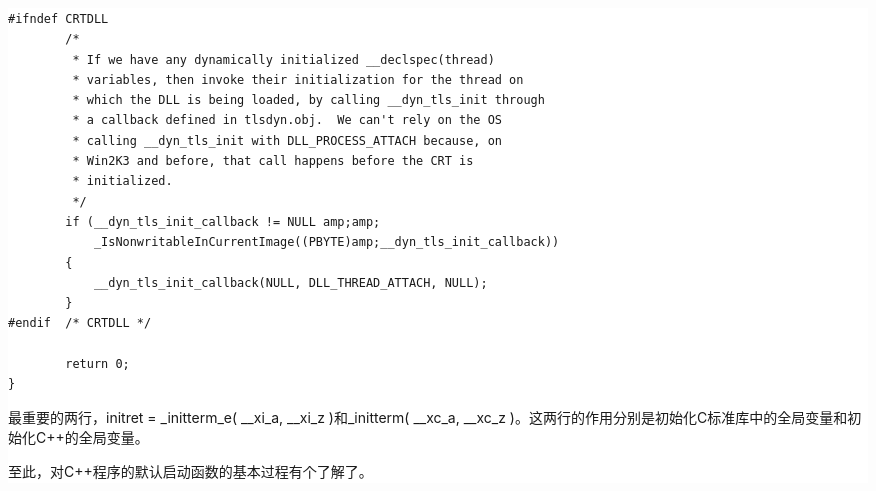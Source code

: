 ``` cpp?linenums
#ifndef CRTDLL
        /*
         * If we have any dynamically initialized __declspec(thread)
         * variables, then invoke their initialization for the thread on
         * which the DLL is being loaded, by calling __dyn_tls_init through
         * a callback defined in tlsdyn.obj.  We can't rely on the OS
         * calling __dyn_tls_init with DLL_PROCESS_ATTACH because, on
         * Win2K3 and before, that call happens before the CRT is
         * initialized.
         */
        if (__dyn_tls_init_callback != NULL amp;amp;
            _IsNonwritableInCurrentImage((PBYTE)amp;__dyn_tls_init_callback))
        {
            __dyn_tls_init_callback(NULL, DLL_THREAD_ATTACH, NULL);
        }
#endif  /* CRTDLL */

        return 0;
}
```

最重要的两行，initret = _initterm_e( __xi_a, __xi_z )和_initterm( __xc_a, __xc_z )。这两行的作用分别是初始化C标准库中的全局变量和初始化C++的全局变量。

至此，对C++程序的默认启动函数的基本过程有个了解了。

